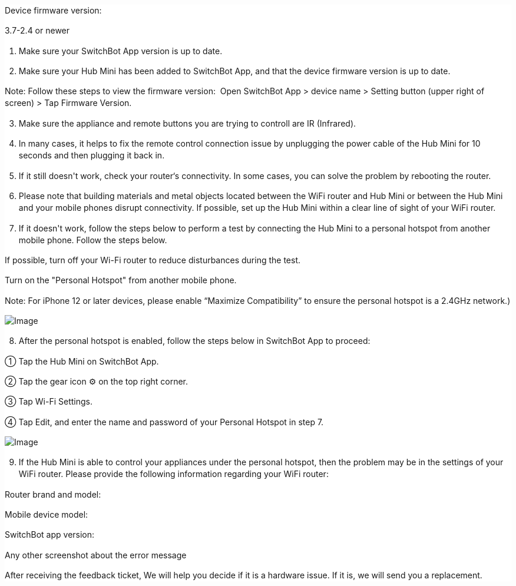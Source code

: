 Device firmware version:

3.7-2.4 or newer

1. Make sure your SwitchBot App version is up to date.

2. Make sure your Hub Mini has been added to SwitchBot App, and that the device firmware version is up to date.

Note: Follow these steps to view the firmware version:  Open SwitchBot App > device name > Setting button (upper right of screen) > Tap Firmware Version.

3. Make sure the appliance and remote buttons you are trying to controll are IR (Infrared).

4. In many cases, it helps to fix the remote control connection issue by unplugging the power cable of the Hub Mini for 10 seconds and then plugging it back in.

5. If it still doesn't work, check your router‘s connectivity. In some cases, you can solve the problem by rebooting the router.

6. Please note that building materials and metal objects located between the WiFi router and Hub Mini or between the Hub Mini and your mobile phones disrupt connectivity. If possible, set up the Hub Mini within a clear line of sight of your WiFi router.

7. If it doesn't work, follow the steps below to perform a test by connecting the Hub Mini to a personal hotspot from another mobile phone. Follow the steps below.

If possible, turn off your Wi-Fi router to reduce disturbances during the test.

Turn on the "Personal Hotspot" from another mobile phone.

Note: For iPhone 12 or later devices, please enable “Maximize Compatibility” to ensure the personal hotspot is a 2.4GHz network.)

![Image](https://support.switch-bot.com/hc/article_attachments/8071949653015/mceclip0.png)

8. After the personal hotspot is enabled, follow the steps below in SwitchBot App to proceed:

① Tap the Hub Mini on SwitchBot App.

② Tap the gear icon ⚙️ on the top right corner.

③ Tap Wi-Fi Settings.

④ Tap Edit, and enter the name and password of your Personal Hotspot in step 7.

![Image](https://support.switch-bot.com/hc/article_attachments/8095421819159/mceclip1.png)

9. If the Hub Mini is able to control your appliances under the personal hotspot, then the problem may be in the settings of your WiFi router. Please provide the following information regarding your WiFi router:

Router brand and model:

Mobile device model:

SwitchBot app version:

Any other screenshot about the error message

After receiving the feedback ticket, We will help you decide if it is a hardware issue. If it is, we will send you a replacement.
